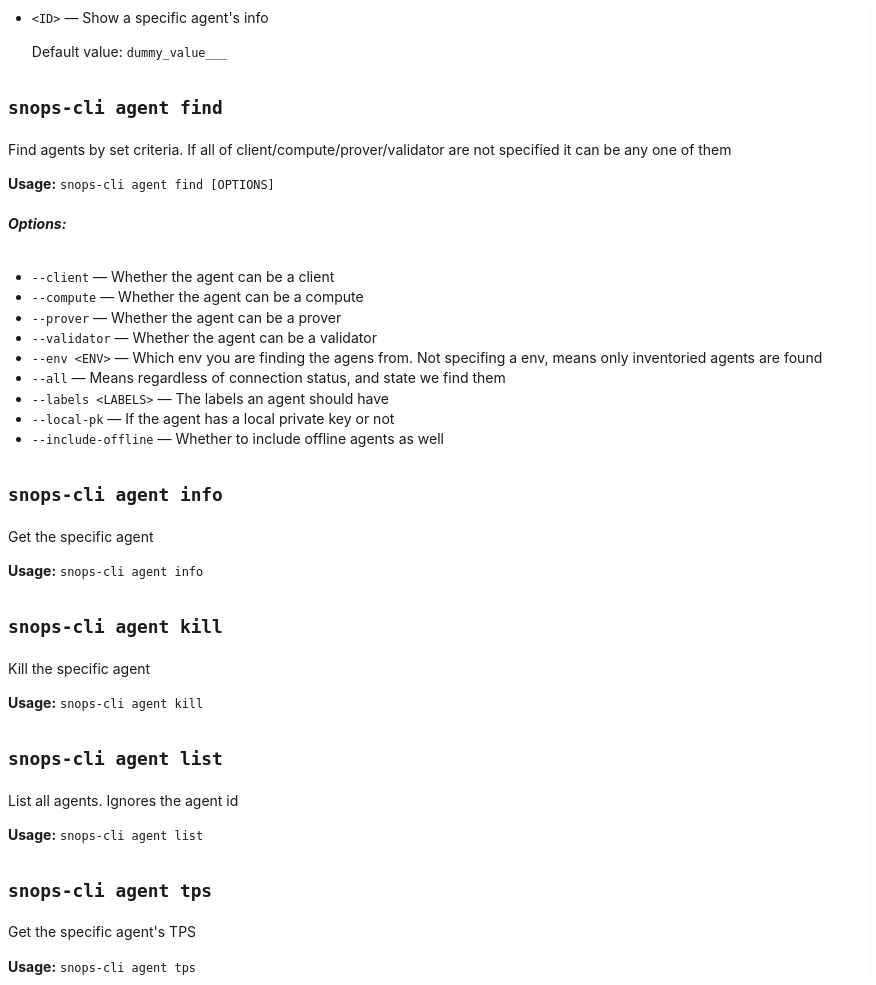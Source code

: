 * `<ID>` — Show a specific agent's info

  Default value: `dummy_value___`



## `snops-cli agent find`

Find agents by set criteria. If all of client/compute/prover/validator are not specified it can be any one of them

**Usage:** `snops-cli agent find [OPTIONS]`

###### **Options:**

* `--client` — Whether the agent can be a client
* `--compute` — Whether the agent can be a compute
* `--prover` — Whether the agent can be a prover
* `--validator` — Whether the agent can be a validator
* `--env <ENV>` — Which env you are finding the agens from. Not specifing a env, means only inventoried agents are found
* `--all` — Means regardless of connection status, and state we find them
* `--labels <LABELS>` — The labels an agent should have
* `--local-pk` — If the agent has a local private key or not
* `--include-offline` — Whether to include offline agents as well



## `snops-cli agent info`

Get the specific agent

**Usage:** `snops-cli agent info`



## `snops-cli agent kill`

Kill the specific agent

**Usage:** `snops-cli agent kill`



## `snops-cli agent list`

List all agents. Ignores the agent id

**Usage:** `snops-cli agent list`



## `snops-cli agent tps`

Get the specific agent's TPS

**Usage:** `snops-cli agent tps`
